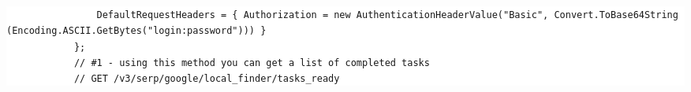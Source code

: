 ```
                DefaultRequestHeaders = { Authorization = new AuthenticationHeaderValue("Basic", Convert.ToBase64String(Encoding.ASCII.GetBytes("login:password"))) }
            };
            // #1 - using this method you can get a list of completed tasks
            // GET /v3/serp/google/local_finder/tasks_ready
